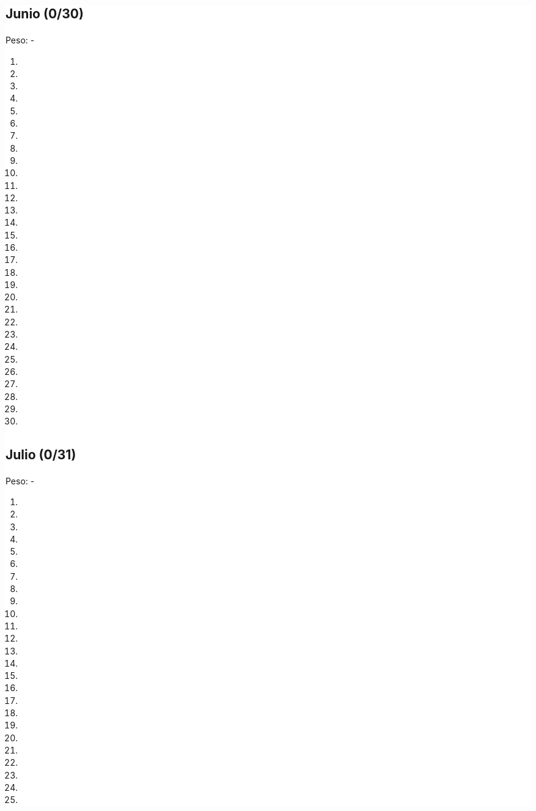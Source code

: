 ## Junio (0/30)

Peso: -

1.
2.
3.
4.
5.
6.
7.
8.
9.
10.
11.
12.
13.
14.
15.
16.
17.
18.
19.
20.
21.
22.
23.
24.
25.
26.
27.
28.
29.
30.

## Julio (0/31)

Peso: -

1.
2.
3.
4.
5.
6.
7.
8.
9.
10.
11.
12.
13.
14.
15.
16.
17.
18.
19.
20.
21.
22.
23.
24.
25.